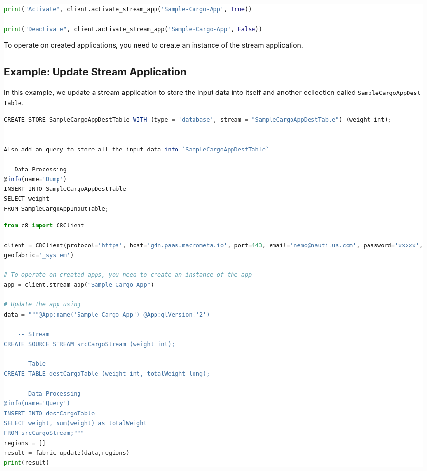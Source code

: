 </TabItem>

<TabItem value="py" label="Python">

```py
print("Activate", client.activate_stream_app('Sample-Cargo-App', True))

print("Deactivate", client.activate_stream_app('Sample-Cargo-App', False))
```

</TabItem>
</Tabs> 

To operate on created applications, you need to create an instance of the stream application.


## Example: Update Stream Application

In this example, we update a stream application to store the input data into itself and another collection called `SampleCargoAppDestTable`. 

<Tabs groupId="operating-systems">
<TabItem value="js" label="Javascript">

```js
CREATE STORE SampleCargoAppDestTable WITH (type = 'database', stream = "SampleCargoAppDestTable") (weight int);


Also add an query to store all the input data into `SampleCargoAppDestTable`.

-- Data Processing
@info(name='Dump')
INSERT INTO SampleCargoAppDestTable
SELECT weight
FROM SampleCargoAppInputTable;
```

</TabItem>

<TabItem value="py" label="Python">

```py
from c8 import C8Client

client = C8Client(protocol='https', host='gdn.paas.macrometa.io', port=443, email='nemo@nautilus.com', password='xxxxx', geofabric='_system')

# To operate on created apps, you need to create an instance of the app
app = client.stream_app("Sample-Cargo-App")

# Update the app using
data = """@App:name('Sample-Cargo-App') @App:qlVersion('2')

    -- Stream
CREATE SOURCE STREAM srcCargoStream (weight int);

    -- Table
CREATE TABLE destCargoTable (weight int, totalWeight long);

    -- Data Processing
@info(name='Query')
INSERT INTO destCargoTable
SELECT weight, sum(weight) as totalWeight
FROM srcCargoStream;"""
regions = []
result = fabric.update(data,regions)
print(result)
```
